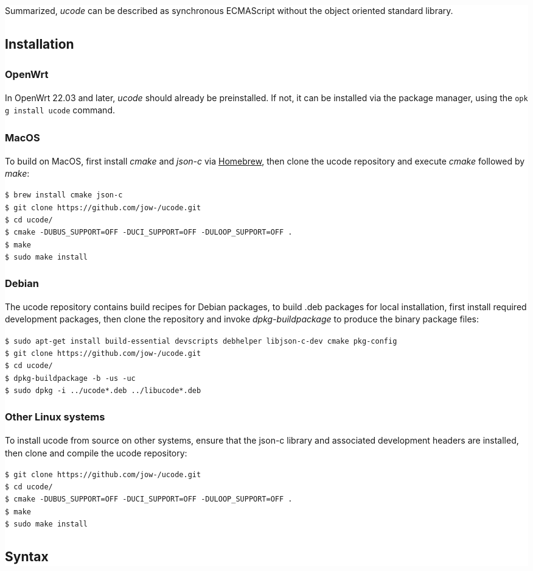 Summarized, *ucode* can be described as synchronous ECMAScript without the
object oriented standard library.


## Installation

### OpenWrt

In OpenWrt 22.03 and later, *ucode* should already be preinstalled. If not,
it can be installed via the package manager, using the `opkg install ucode`
command.

### MacOS

To build on MacOS, first install *cmake* and *json-c* via
[Homebrew](https://brew.sh/), then clone the ucode repository and execute
*cmake* followed by *make*:

    $ brew install cmake json-c
    $ git clone https://github.com/jow-/ucode.git
    $ cd ucode/
    $ cmake -DUBUS_SUPPORT=OFF -DUCI_SUPPORT=OFF -DULOOP_SUPPORT=OFF .
    $ make
    $ sudo make install

### Debian

The ucode repository contains build recipes for Debian packages, to build .deb
packages for local installation, first install required development packages,
then clone the repository and invoke *dpkg-buildpackage* to produce the binary
package files:

    $ sudo apt-get install build-essential devscripts debhelper libjson-c-dev cmake pkg-config
    $ git clone https://github.com/jow-/ucode.git
    $ cd ucode/
    $ dpkg-buildpackage -b -us -uc
    $ sudo dpkg -i ../ucode*.deb ../libucode*.deb

### Other Linux systems

To install ucode from source on other systems, ensure that the json-c library
and associated development headers are installed, then clone and compile the
ucode repository:

    $ git clone https://github.com/jow-/ucode.git
    $ cd ucode/
    $ cmake -DUBUS_SUPPORT=OFF -DUCI_SUPPORT=OFF -DULOOP_SUPPORT=OFF .
    $ make
    $ sudo make install


## Syntax
